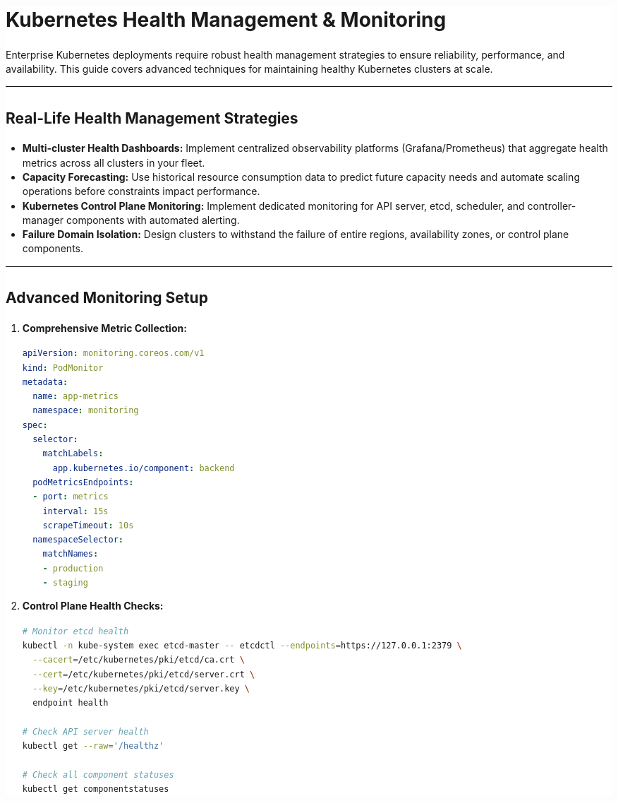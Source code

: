 # Kubernetes Health Management & Monitoring

Enterprise Kubernetes deployments require robust health management strategies to ensure reliability, performance, and availability. This guide covers advanced techniques for maintaining healthy Kubernetes clusters at scale.

---

## Real-Life Health Management Strategies

- **Multi-cluster Health Dashboards:** Implement centralized observability platforms (Grafana/Prometheus) that aggregate health metrics across all clusters in your fleet.
- **Capacity Forecasting:** Use historical resource consumption data to predict future capacity needs and automate scaling operations before constraints impact performance.
- **Kubernetes Control Plane Monitoring:** Implement dedicated monitoring for API server, etcd, scheduler, and controller-manager components with automated alerting.
- **Failure Domain Isolation:** Design clusters to withstand the failure of entire regions, availability zones, or control plane components.

---

## Advanced Monitoring Setup

1. **Comprehensive Metric Collection:**

   ```yaml
   apiVersion: monitoring.coreos.com/v1
   kind: PodMonitor
   metadata:
     name: app-metrics
     namespace: monitoring
   spec:
     selector:
       matchLabels:
         app.kubernetes.io/component: backend
     podMetricsEndpoints:
     - port: metrics
       interval: 15s
       scrapeTimeout: 10s
     namespaceSelector:
       matchNames:
       - production
       - staging
   ```

2. **Control Plane Health Checks:**

   ```sh
   # Monitor etcd health
   kubectl -n kube-system exec etcd-master -- etcdctl --endpoints=https://127.0.0.1:2379 \
     --cacert=/etc/kubernetes/pki/etcd/ca.crt \
     --cert=/etc/kubernetes/pki/etcd/server.crt \
     --key=/etc/kubernetes/pki/etcd/server.key \
     endpoint health
   
   # Check API server health
   kubectl get --raw='/healthz'
   
   # Check all component statuses
   kubectl get componentstatuses
   ```
